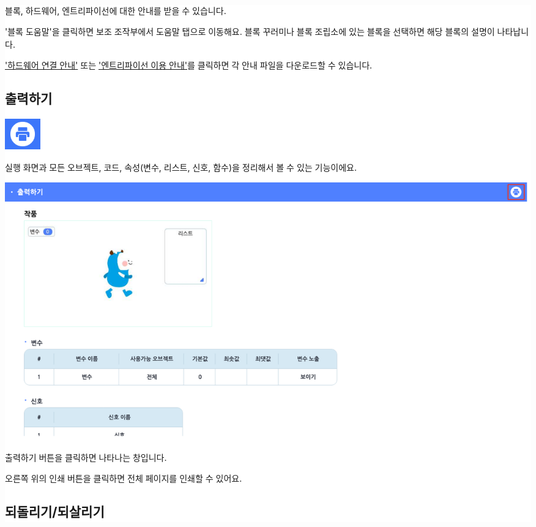 

블록, 하드웨어, 엔트리파이선에 대한 안내를 받을 수 있습니다.

'블록 도움말'을 클릭하면 보조 조작부에서 도움말 탭으로 이동해요. 블록 꾸러미나 블록 조립소에 있는 블록을 선택하면 해당 블록의 설명이 나타납니다.

['하드웨어 연결 안내'](https://playentry.org/data/%EC%97%94%ED%8A%B8%EB%A6%AC%20%ED%95%98%EB%93%9C%EC%9B%A8%EC%96%B4%20%EC%97%B0%EA%B2%B0%20%EB%A7%A4%EB%89%B4%EC%96%BC(%EC%98%A8%EB%9D%BC%EC%9D%B8%EC%9A%A9).zip) 또는 ['엔트리파이선 이용 안내'](https://playentry.org/data/Python.Guide.zip)를 클릭하면 각 안내 파일을 다운로드할 수 있습니다.



## 출력하기

![header-print](images/window/header-print.png)



실행 화면과 모든 오브젝트, 코드, 속성(변수, 리스트, 신호, 함수)을 정리해서 볼 수 있는 기능이에요.



![header-print-result](images/window/header-print-result.png)



출력하기 버튼을 클릭하면 나타나는 창입니다.

오른쪽 위의 인쇄 버튼을 클릭하면 전체 페이지를 인쇄할 수 있어요.



## 되돌리기/되살리기
